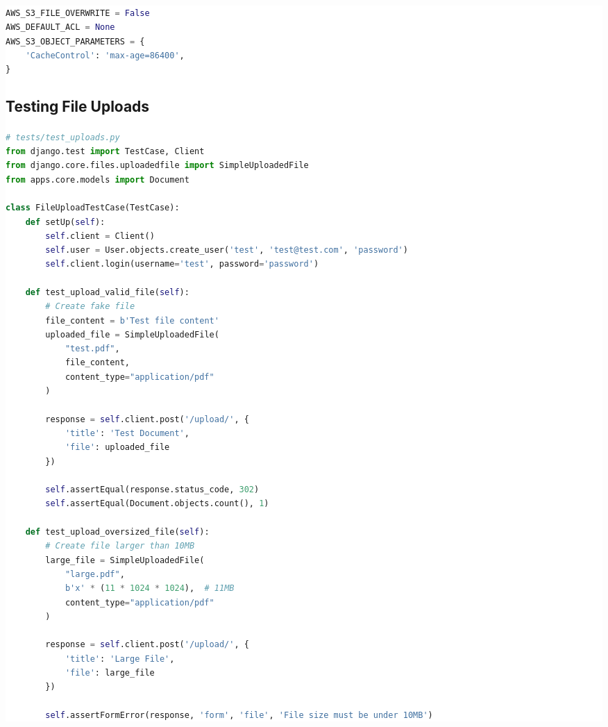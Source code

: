 ```python
AWS_S3_FILE_OVERWRITE = False
AWS_DEFAULT_ACL = None
AWS_S3_OBJECT_PARAMETERS = {
    'CacheControl': 'max-age=86400',
}
```

## Testing File Uploads

```python
# tests/test_uploads.py
from django.test import TestCase, Client
from django.core.files.uploadedfile import SimpleUploadedFile
from apps.core.models import Document

class FileUploadTestCase(TestCase):
    def setUp(self):
        self.client = Client()
        self.user = User.objects.create_user('test', 'test@test.com', 'password')
        self.client.login(username='test', password='password')

    def test_upload_valid_file(self):
        # Create fake file
        file_content = b'Test file content'
        uploaded_file = SimpleUploadedFile(
            "test.pdf",
            file_content,
            content_type="application/pdf"
        )

        response = self.client.post('/upload/', {
            'title': 'Test Document',
            'file': uploaded_file
        })

        self.assertEqual(response.status_code, 302)
        self.assertEqual(Document.objects.count(), 1)

    def test_upload_oversized_file(self):
        # Create file larger than 10MB
        large_file = SimpleUploadedFile(
            "large.pdf",
            b'x' * (11 * 1024 * 1024),  # 11MB
            content_type="application/pdf"
        )

        response = self.client.post('/upload/', {
            'title': 'Large File',
            'file': large_file
        })

        self.assertFormError(response, 'form', 'file', 'File size must be under 10MB')
```
